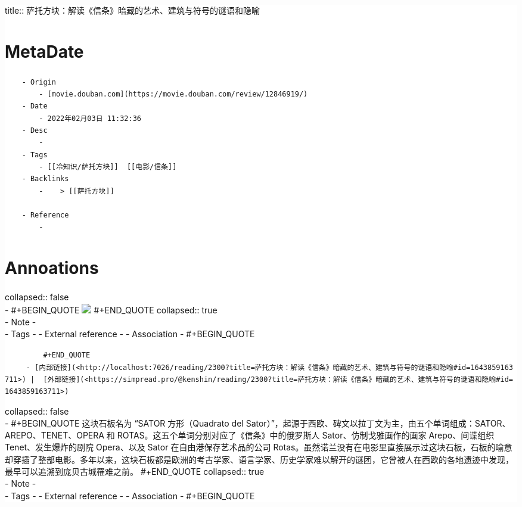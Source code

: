 title::  萨托方块：解读《信条》暗藏的艺术、建筑与符号的谜语和隐喻

# MetaDate
        - Origin
            - [movie.douban.com](https://movie.douban.com/review/12846919/)
        - Date
            - 2022年02月03日 11:32:36
        - Desc
            - 
        - Tags
            - [[冷知识/萨托方块]]  [[电影/信条]]  
        - Backlinks
            -    > [[萨托方块]]

        - Reference
            - 

# Annoations

collapsed:: false  
    - #+BEGIN_QUOTE
        ![](https://img9.doubanio.com/view/thing_review/l/public/p5048014.webp) 
        #+END_QUOTE
        collapsed:: true  
        - Note
            -  
        - Tags
            - 
        - External reference
            - 
        - Association
           - #+BEGIN_QUOTE
            
             #+END_QUOTE
         - [内部链接](<http://localhost:7026/reading/2300?title=萨托方块：解读《信条》暗藏的艺术、建筑与符号的谜语和隐喻#id=1643859163711>) |  [外部链接](<https://simpread.pro/@kenshin/reading/2300?title=萨托方块：解读《信条》暗藏的艺术、建筑与符号的谜语和隐喻#id=1643859163711>)
collapsed:: false  
    - #+BEGIN_QUOTE
        这块石板名为 “SATOR 方形（Quadrato del Sator）”，起源于西欧、碑文以拉丁文为主，由五个单词组成：SATOR、AREPO、TENET、OPERA 和 ROTAS。这五个单词分别对应了《信条》中的俄罗斯人 Sator、仿制戈雅画作的画家 Arepo、间谍组织 Tenet、发生爆炸的剧院 Opera、以及 Sator 在自由港保存艺术品的公司 Rotas。虽然诺兰没有在电影里直接展示过这块石板，石板的喻意却穿插了整部电影。多年以来，这块石板都是欧洲的考古学家、语言学家、历史学家难以解开的谜团，它曾被人在西欧的各地遗迹中发现，最早可以追溯到庞贝古城罹难之前。 
        #+END_QUOTE
        collapsed:: true  
        - Note
            -  
        - Tags
            - 
        - External reference
            - 
        - Association
           - #+BEGIN_QUOTE
            